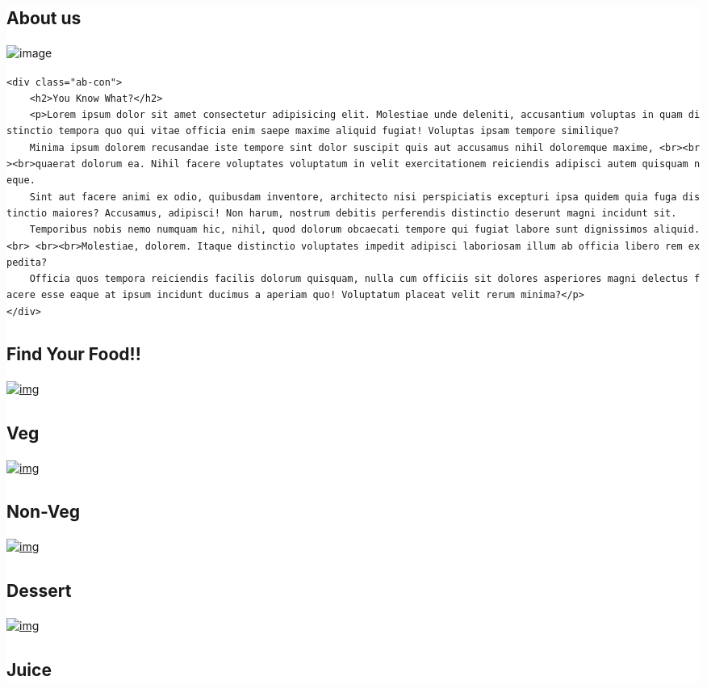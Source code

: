    <div id="about">
    <div class="ab-txt">
        <h2>About us</h2>
    </div>
    <div class="ab-img">
         <img src="./ab.jpg" alt="image">
    </div>

    <div class="ab-con">
        <h2>You Know What?</h2>
        <p>Lorem ipsum dolor sit amet consectetur adipisicing elit. Molestiae unde deleniti, accusantium voluptas in quam distinctio tempora quo qui vitae officia enim saepe maxime aliquid fugiat! Voluptas ipsam tempore similique?
        Minima ipsum dolorem recusandae iste tempore sint dolor suscipit quis aut accusamus nihil doloremque maxime, <br><br><br>quaerat dolorum ea. Nihil facere voluptates voluptatum in velit exercitationem reiciendis adipisci autem quisquam neque.
        Sint aut facere animi ex odio, quibusdam inventore, architecto nisi perspiciatis excepturi ipsa quidem quia fuga distinctio maiores? Accusamus, adipisci! Non harum, nostrum debitis perferendis distinctio deserunt magni incidunt sit.
        Temporibus nobis nemo numquam hic, nihil, quod dolorum obcaecati tempore qui fugiat labore sunt dignissimos aliquid. <br> <br><br>Molestiae, dolorem. Itaque distinctio voluptates impedit adipisci laboriosam illum ab officia libero rem expedita?
        Officia quos tempora reiciendis facilis dolorum quisquam, nulla cum officiis sit dolores asperiores magni delectus facere esse eaque at ipsum incidunt ducimus a aperiam quo! Voluptatum placeat velit rerum minima?</p>
    </div>
   </div>

   

   <div id="find">
    <div class="findit">
        <h2>Find Your Food!!</h2>
    </div>
    <div class="food">
        <div class="veg">
            <a href="./veg.html"><img src="./veg.jpg" alt="img"></a>
            <h2 class="tit">Veg</h2>
        </div>
        <div class="non-veg">
            <a href="./non-veg.html"><img src="./non-veg.jpg" alt="img"></a>
            <h2 class="tit">Non-Veg</h2>
        </div>
        <div class="dessert">
            <a href="./dessert.html"><img src="./dessert.jpg" alt="img"></a>
            <h2 class="tit">Dessert</h2>
        </div>
        <div class="juice">
           <a href="./juice.html"><img src="./juices.jpg" alt="img"></a>
            <h2 class="tit">Juice</h2>
        </div>
    </div>
   </div>

